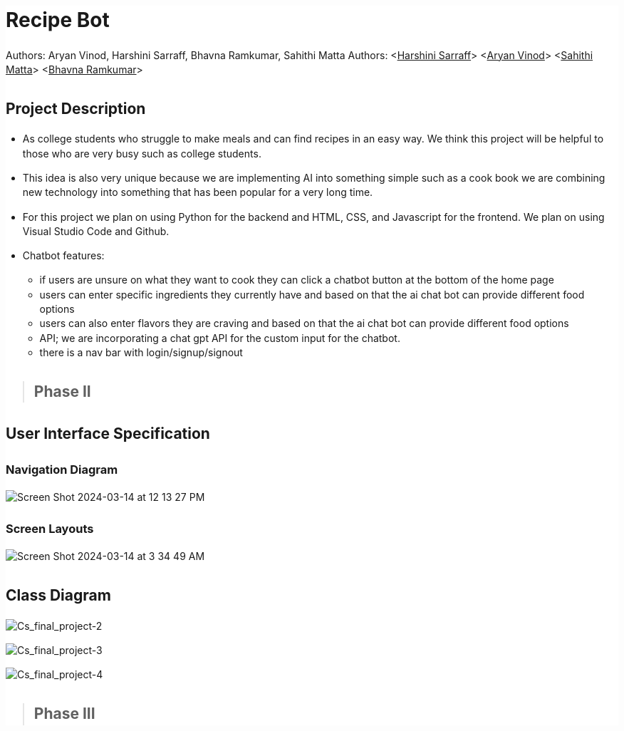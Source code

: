
# Recipe Bot 

 Authors: Aryan Vinod, Harshini Sarraff, Bhavna Ramkumar, Sahithi Matta
  Authors: <[Harshini Sarraff](https://github.com/harshinisarraff)> <[Aryan Vinod](https://github.com/AyeItsVinny)> <[Sahithi Matta](https://github.com/smatt023)> <[Bhavna Ramkumar](https://github.com/bhavnaramkumar1)>

## Project Description

  * As college students who struggle to make meals and can find recipes in an easy way. We think this project will be helpful to those who are very busy such as college students.
  * This idea is also very unique because we are implementing AI into something simple such as a cook book we are combining new technology into something that has been popular for a very long time.
 * For this project we plan on using Python for the backend and HTML, CSS, and Javascript for the frontend. We plan on using Visual Studio Code and Github.
   
* Chatbot features:
  
  * if users are unsure on what they want to cook they can click a chatbot button at the bottom of the home page
  * users can enter specific ingredients they currently have and based on that the ai chat bot can provide different food options
  * users can also enter flavors they are craving and based on that the ai chat bot can provide different food options
  * API; we are incorporating a chat gpt API for the custom input for the chatbot.
  * there is a nav bar with login/signup/signout

 > ## Phase II

## User Interface Specification

### Navigation Diagram
 <img width="727" alt="Screen Shot 2024-03-14 at 12 13 27 PM" src="[[https://github.com/cs100/final-project-hsarr001-avino008-bramk002-smatt023/assets/156261894/73d7d255-651b-4b38-aec2-65c8e996f66](https://github.com/smatta27/recipe-bot/blob/main/navigationimg.png?raw=true)f](https://github.com/smatta27/recipe-bot/blob/main/navigationimg.png?raw=true)">



### Screen Layouts
<img width="812" alt="Screen Shot 2024-03-14 at 3 34 49 AM" src="https://github.com/cs100/final-project-hsarr001-avino008-bramk002-smatt023/assets/151404736/a8e87dc2-2f17-4e19-8663-ba41bb15f766">


## Class Diagram
 ![Cs_final_project-2](https://github.com/cs100/final-project-hsarr001-avino008-bramk002-smatt023/assets/156261894/20f33a0b-164f-4a7b-b1ac-b31e2b8b7bd2)
 
![Cs_final_project-3](https://github.com/cs100/final-project-hsarr001-avino008-bramk002-smatt023/assets/156261894/d657efa3-de69-44f1-a4fe-6b80f7845361)

![Cs_final_project-4](https://github.com/cs100/final-project-hsarr001-avino008-bramk002-smatt023/assets/156261894/baea1e41-4ae8-4f09-9104-5cd70ac74b06)


 > ## Phase III
